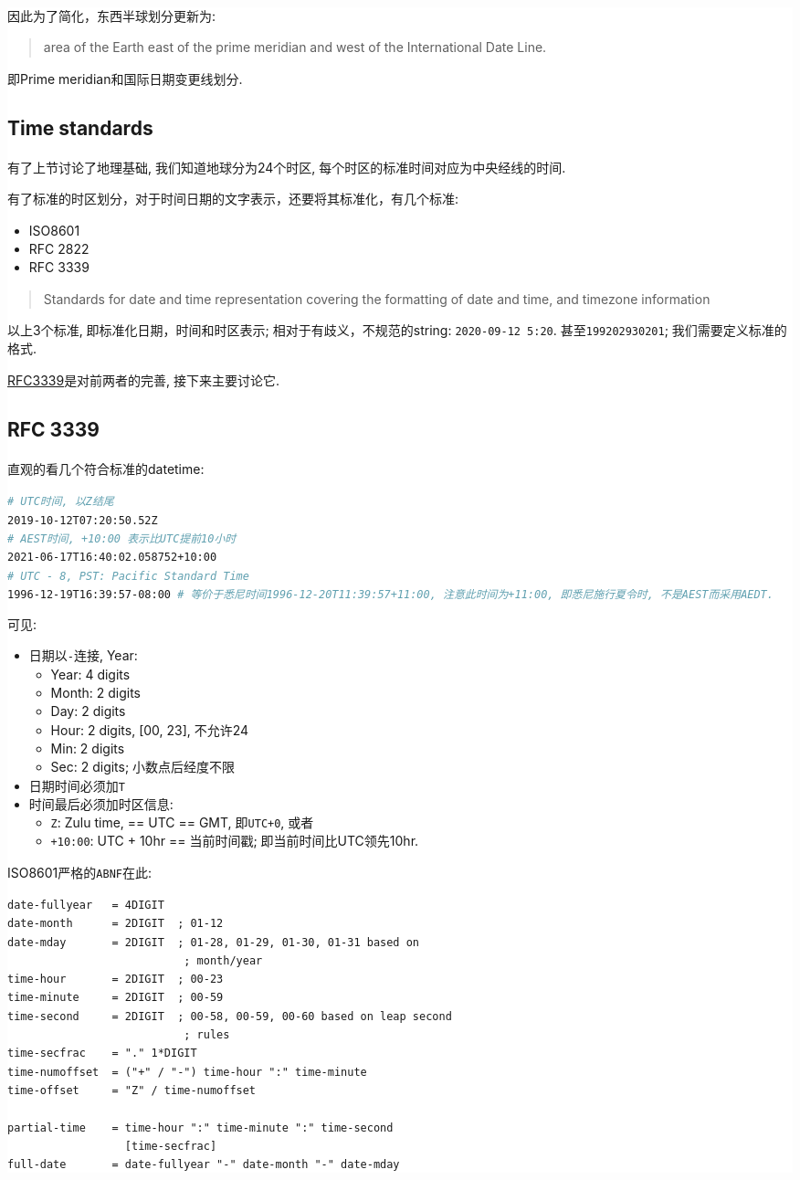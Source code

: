 因此为了简化，东西半球划分更新为: 

> 	area of the Earth east of the prime meridian and west of the International Date Line.

即Prime meridian和国际日期变更线划分. 

## Time standards

有了上节讨论了地理基础, 我们知道地球分为24个时区, 每个时区的标准时间对应为中央经线的时间. 

有了标准的时区划分，对于时间日期的文字表示，还要将其标准化，有几个标准:  

*  ISO8601
*  RFC 2822
*  RFC 3339

> Standards for date and time representation covering the formatting of date and time, and timezone information

以上3个标准, 即标准化日期，时间和时区表示; 相对于有歧义，不规范的string: `2020-09-12 5:20`. 甚至`199202930201`; 我们需要定义标准的格式. 

[RFC3339](https://datatracker.ietf.org/doc/html/rfc3339)是对前两者的完善, 接下来主要讨论它. 

## RFC 3339

直观的看几个符合标准的datetime: 

```sh
# UTC时间, 以Z结尾
2019-10-12T07:20:50.52Z
# AEST时间, +10:00 表示比UTC提前10小时
2021-06-17T16:40:02.058752+10:00
# UTC - 8, PST: Pacific Standard Time
1996-12-19T16:39:57-08:00 # 等价于悉尼时间1996-12-20T11:39:57+11:00, 注意此时间为+11:00, 即悉尼施行夏令时, 不是AEST而采用AEDT.
```

可见: 

*  日期以`-`连接, Year: 
   +  Year: 4 digits
   +  Month: 2 digits
   +  Day: 2 digits
   +  Hour: 2 digits, [00, 23], 不允许24
   +  Min: 2 digits
   +  Sec: 2 digits; 小数点后经度不限
*  日期时间必须加`T`
*  时间最后必须加时区信息: 
   +  `Z`: Zulu time, == UTC == GMT, 即`UTC+0`, 或者
   +  `+10:00`: UTC + 10hr == 当前时间戳; 即当前时间比UTC领先10hr.

ISO8601严格的`ABNF`在此: 

```
date-fullyear   = 4DIGIT
date-month      = 2DIGIT  ; 01-12
date-mday       = 2DIGIT  ; 01-28, 01-29, 01-30, 01-31 based on
                           ; month/year
time-hour       = 2DIGIT  ; 00-23
time-minute     = 2DIGIT  ; 00-59
time-second     = 2DIGIT  ; 00-58, 00-59, 00-60 based on leap second
                           ; rules
time-secfrac    = "." 1*DIGIT
time-numoffset  = ("+" / "-") time-hour ":" time-minute
time-offset     = "Z" / time-numoffset

partial-time    = time-hour ":" time-minute ":" time-second
                  [time-secfrac]
full-date       = date-fullyear "-" date-month "-" date-mday
```